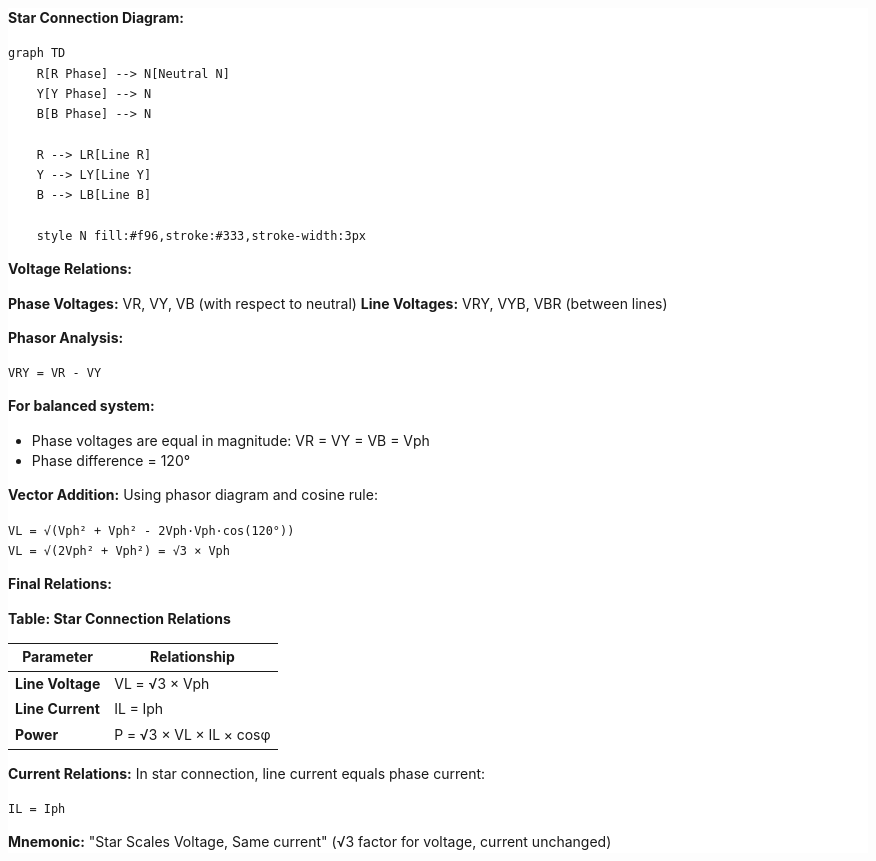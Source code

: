 **Star Connection Diagram:**

```mermaid
graph TD
    R[R Phase] --> N[Neutral N]
    Y[Y Phase] --> N
    B[B Phase] --> N
    
    R --> LR[Line R]
    Y --> LY[Line Y]  
    B --> LB[Line B]
    
    style N fill:#f96,stroke:#333,stroke-width:3px
```

**Voltage Relations:**

**Phase Voltages:** VR, VY, VB (with respect to neutral)
**Line Voltages:** VRY, VYB, VBR (between lines)

**Phasor Analysis:**

```
VRY = VR - VY
```

**For balanced system:**

- Phase voltages are equal in magnitude: VR = VY = VB = Vph
- Phase difference = 120°

**Vector Addition:**
Using phasor diagram and cosine rule:

```
VL = √(Vph² + Vph² - 2Vph·Vph·cos(120°))
VL = √(2Vph² + Vph²) = √3 × Vph
```

**Final Relations:**

**Table: Star Connection Relations**

| Parameter | Relationship |
|-----------|-------------|
| **Line Voltage** | VL = √3 × Vph |
| **Line Current** | IL = Iph |
| **Power** | P = √3 × VL × IL × cosφ |

**Current Relations:**
In star connection, line current equals phase current:

```
IL = Iph
```

**Mnemonic:** "Star Scales Voltage, Same current" (√3 factor for voltage, current unchanged)

